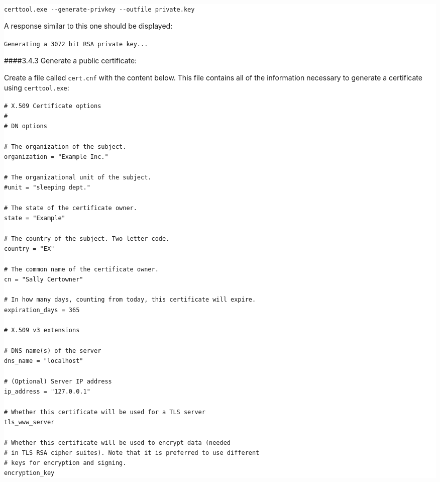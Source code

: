 ```
certtool.exe --generate-privkey --outfile private.key
```

A response similar to this one should be displayed:

```
Generating a 3072 bit RSA private key...
```

####3.4.3 Generate a public certificate:

Create a file called `cert.cnf` with the content below. This file contains all of the information necessary to generate a certificate using `certtool.exe`:

```
# X.509 Certificate options
#
# DN options

# The organization of the subject.
organization = "Example Inc."

# The organizational unit of the subject.
#unit = "sleeping dept."

# The state of the certificate owner.
state = "Example"

# The country of the subject. Two letter code.
country = "EX"

# The common name of the certificate owner.
cn = "Sally Certowner"

# In how many days, counting from today, this certificate will expire.
expiration_days = 365

# X.509 v3 extensions

# DNS name(s) of the server
dns_name = "localhost"

# (Optional) Server IP address
ip_address = "127.0.0.1"

# Whether this certificate will be used for a TLS server
tls_www_server

# Whether this certificate will be used to encrypt data (needed
# in TLS RSA cipher suites). Note that it is preferred to use different
# keys for encryption and signing.
encryption_key
```

